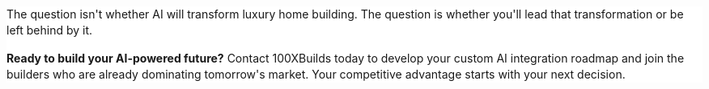 The question isn't whether AI will transform luxury home building. The question is whether you'll lead that transformation or be left behind by it.

**Ready to build your AI-powered future?** Contact 100XBuilds today to develop your custom AI integration roadmap and join the builders who are already dominating tomorrow's market. Your competitive advantage starts with your next decision.